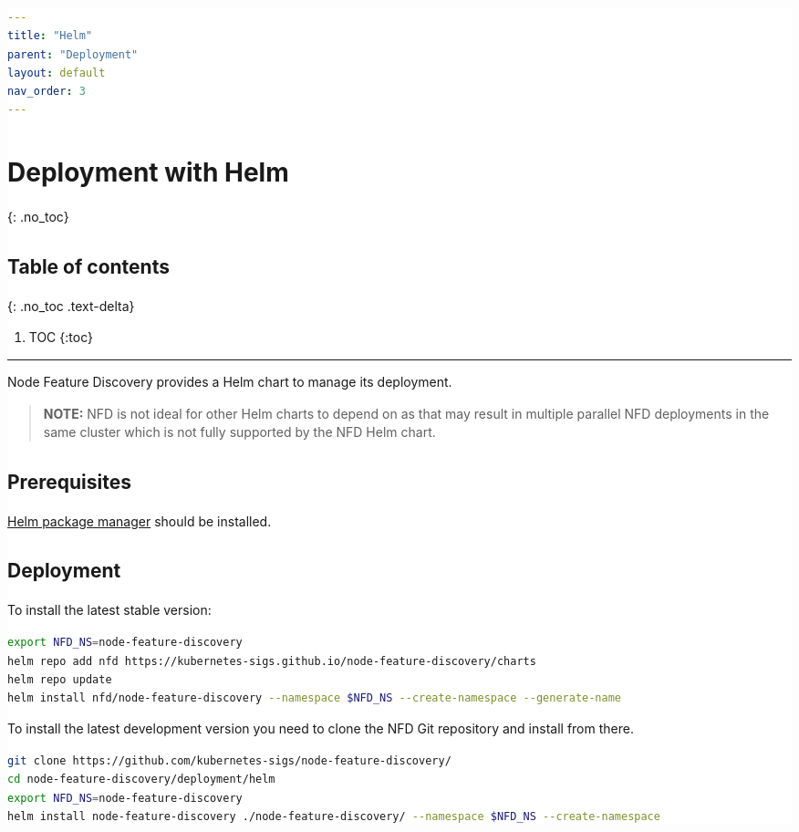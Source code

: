 ```yaml
---
title: "Helm"
parent: "Deployment"
layout: default
nav_order: 3
---
```


# Deployment with Helm

{: .no_toc}

## Table of contents

{: .no_toc .text-delta}

1. TOC
{:toc}

---

Node Feature Discovery provides a Helm chart to manage its deployment.

> **NOTE:** NFD is not ideal for other Helm charts to depend on as that may
> result in multiple parallel NFD deployments in the same cluster which is not
> fully supported by the NFD Helm chart.

## Prerequisites

[Helm package manager](https://helm.sh/) should be installed.

## Deployment

To install the latest stable version:

```bash
export NFD_NS=node-feature-discovery
helm repo add nfd https://kubernetes-sigs.github.io/node-feature-discovery/charts
helm repo update
helm install nfd/node-feature-discovery --namespace $NFD_NS --create-namespace --generate-name
```

To install the latest development version you need to clone the NFD Git
repository and install from there.

```bash
git clone https://github.com/kubernetes-sigs/node-feature-discovery/
cd node-feature-discovery/deployment/helm
export NFD_NS=node-feature-discovery
helm install node-feature-discovery ./node-feature-discovery/ --namespace $NFD_NS --create-namespace
```
